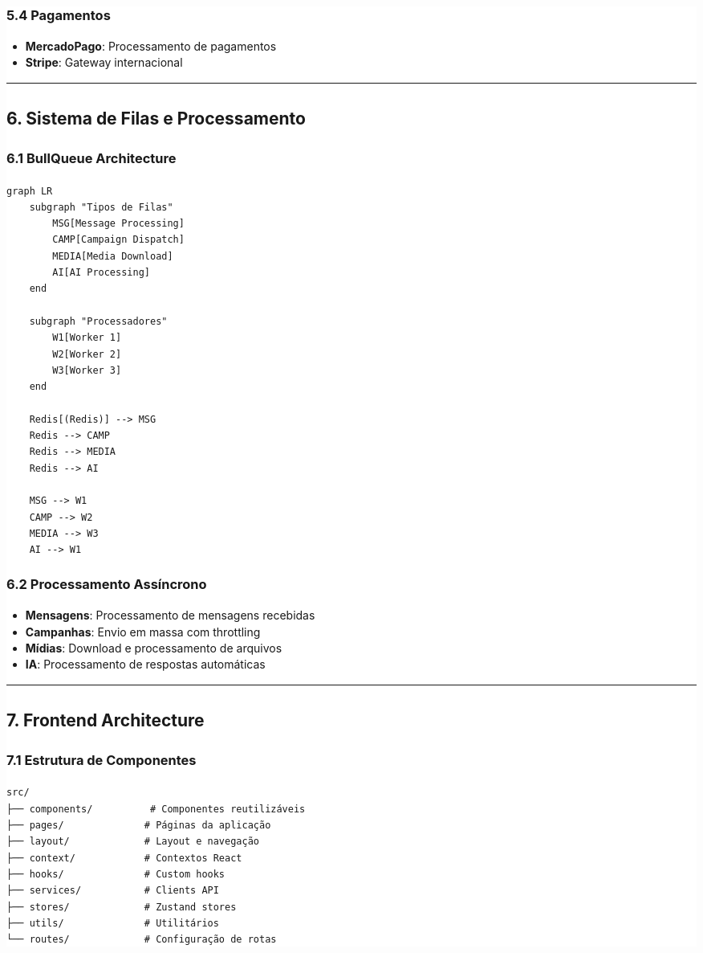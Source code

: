 ### 5.4 Pagamentos
- **MercadoPago**: Processamento de pagamentos
- **Stripe**: Gateway internacional

---

## 6. Sistema de Filas e Processamento

### 6.1 BullQueue Architecture
```mermaid
graph LR
    subgraph "Tipos de Filas"
        MSG[Message Processing]
        CAMP[Campaign Dispatch]
        MEDIA[Media Download]
        AI[AI Processing]
    end
    
    subgraph "Processadores"
        W1[Worker 1]
        W2[Worker 2]
        W3[Worker 3]
    end
    
    Redis[(Redis)] --> MSG
    Redis --> CAMP
    Redis --> MEDIA
    Redis --> AI
    
    MSG --> W1
    CAMP --> W2
    MEDIA --> W3
    AI --> W1
```

### 6.2 Processamento Assíncrono
- **Mensagens**: Processamento de mensagens recebidas
- **Campanhas**: Envio em massa com throttling
- **Mídias**: Download e processamento de arquivos
- **IA**: Processamento de respostas automáticas

---

## 7. Frontend Architecture

### 7.1 Estrutura de Componentes
```
src/
├── components/          # Componentes reutilizáveis
├── pages/              # Páginas da aplicação
├── layout/             # Layout e navegação
├── context/            # Contextos React
├── hooks/              # Custom hooks
├── services/           # Clients API
├── stores/             # Zustand stores
├── utils/              # Utilitários
└── routes/             # Configuração de rotas
```
